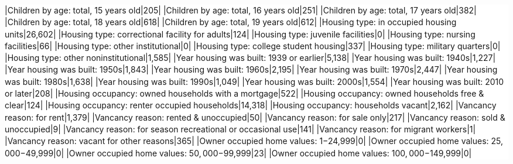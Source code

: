 |Children by age: total, 15 years old|205|
|Children by age: total, 16 years old|251|
|Children by age: total, 17 years old|382|
|Children by age: total, 18 years old|618|
|Children by age: total, 19 years old|612|
|Housing type: in occupied housing units|26,602|
|Housing type: correctional facility for adults|124|
|Housing type: juvenile facilities|0|
|Housing type: nursing facilities|66|
|Housing type: other institutional|0|
|Housing type: college student housing|337|
|Housing type: military quarters|0|
|Housing type: other noninstitutional|1,585|
|Year housing was built: 1939 or earlier|5,138|
|Year housing was built: 1940s|1,227|
|Year housing was built: 1950s|1,843|
|Year housing was built: 1960s|2,195|
|Year housing was built: 1970s|2,447|
|Year housing was built: 1980s|1,638|
|Year housing was built: 1990s|1,049|
|Year housing was built: 2000s|1,554|
|Year housing was built: 2010 or later|208|
|Housing occupancy: owned households with a mortgage|522|
|Housing occupancy: owned households free & clear|124|
|Housing occupancy: renter occupied households|14,318|
|Housing occupancy: households vacant|2,162|
|Vancancy reason: for rent|1,379|
|Vancancy reason: rented & unoccupied|50|
|Vancancy reason: for sale only|217|
|Vancancy reason: sold & unoccupied|9|
|Vancancy reason: for season recreational or occasional use|141|
|Vancancy reason: for migrant workers|1|
|Vancancy reason: vacant for other reasons|365|
|Owner occupied home values: $1-$24,999|0|
|Owner occupied home values: $25,000-$49,999|0|
|Owner occupied home values: $50,000-$99,999|23|
|Owner occupied home values: $100,000-$149,999|0|